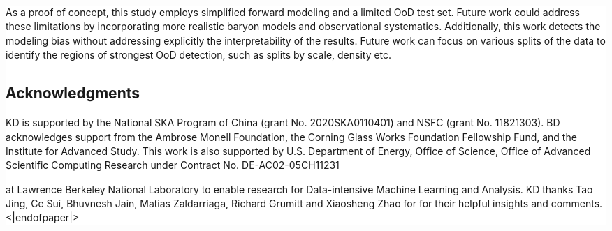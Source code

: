 As a proof of concept, this study employs simplified forward modeling and a limited OoD test set. Future work could address these limitations by incorporating more realistic baryon models and observational systematics. Additionally, this work detects the modeling bias without addressing explicitly the interpretability of the results. Future work can focus on various splits of the data to identify the regions of strongest OoD detection, such as splits by scale, density etc.

## Acknowledgments

KD is supported by the National SKA Program of China (grant No. 2020SKA0110401) and NSFC (grant No. 11821303). BD acknowledges support from the Ambrose Monell Foundation, the Corning Glass Works Foundation Fellowship Fund, and the Institute for Advanced Study. This work is also supported by U.S. Department of Energy, Office of Science, Office of Advanced Scientific Computing Research under Contract No. DE-AC02-05CH11231

at Lawrence Berkeley National Laboratory to enable research for Data-intensive Machine Learning and Analysis. KD thanks Tao Jing, Ce Sui, Bhuvnesh Jain, Matias Zaldarriaga, Richard Grumitt and Xiaosheng Zhao for for their helpful insights and comments.
<|endofpaper|>